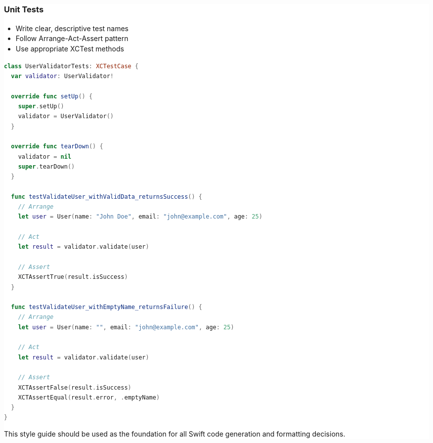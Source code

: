 ### Unit Tests

- Write clear, descriptive test names
- Follow Arrange-Act-Assert pattern
- Use appropriate XCTest methods

```swift
class UserValidatorTests: XCTestCase {
  var validator: UserValidator!

  override func setUp() {
    super.setUp()
    validator = UserValidator()
  }

  override func tearDown() {
    validator = nil
    super.tearDown()
  }

  func testValidateUser_withValidData_returnsSuccess() {
    // Arrange
    let user = User(name: "John Doe", email: "john@example.com", age: 25)

    // Act
    let result = validator.validate(user)

    // Assert
    XCTAssertTrue(result.isSuccess)
  }

  func testValidateUser_withEmptyName_returnsFailure() {
    // Arrange
    let user = User(name: "", email: "john@example.com", age: 25)

    // Act
    let result = validator.validate(user)

    // Assert
    XCTAssertFalse(result.isSuccess)
    XCTAssertEqual(result.error, .emptyName)
  }
}
```

This style guide should be used as the foundation for all Swift code generation
and formatting decisions.
